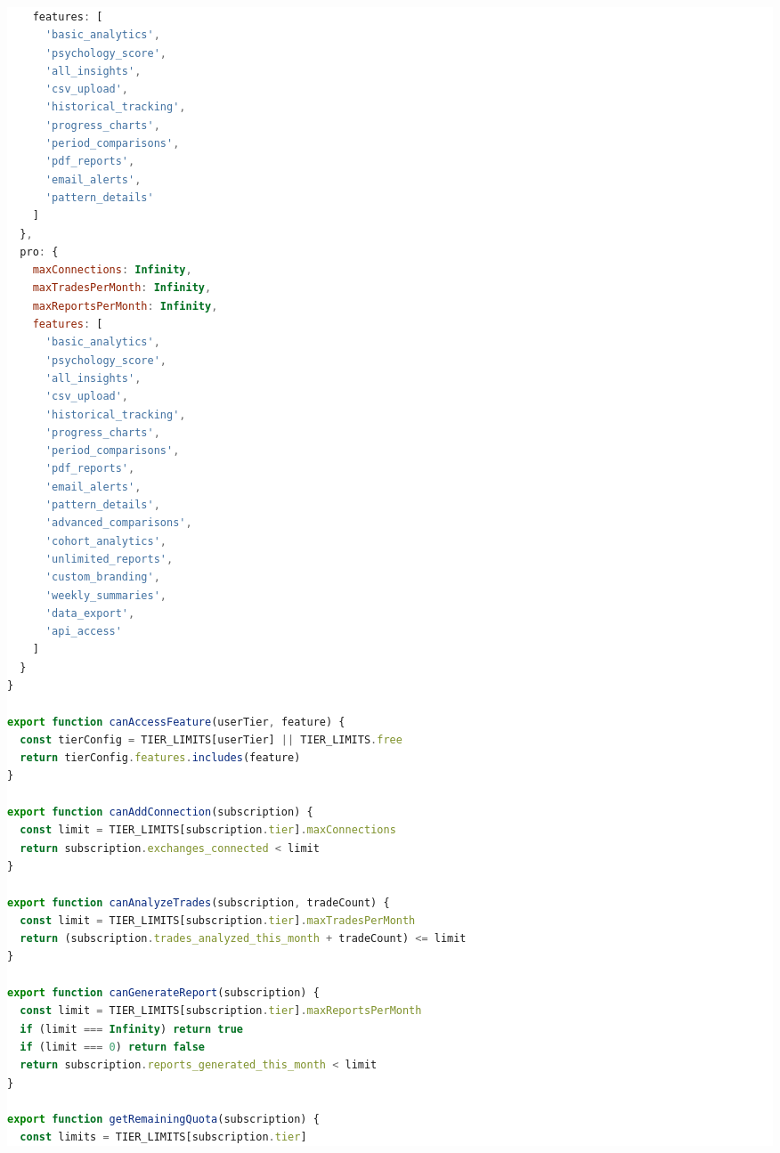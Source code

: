 ```javascript
    features: [
      'basic_analytics',
      'psychology_score',
      'all_insights',
      'csv_upload',
      'historical_tracking',
      'progress_charts',
      'period_comparisons',
      'pdf_reports',
      'email_alerts',
      'pattern_details'
    ]
  },
  pro: {
    maxConnections: Infinity,
    maxTradesPerMonth: Infinity,
    maxReportsPerMonth: Infinity,
    features: [
      'basic_analytics',
      'psychology_score',
      'all_insights',
      'csv_upload',
      'historical_tracking',
      'progress_charts',
      'period_comparisons',
      'pdf_reports',
      'email_alerts',
      'pattern_details',
      'advanced_comparisons',
      'cohort_analytics',
      'unlimited_reports',
      'custom_branding',
      'weekly_summaries',
      'data_export',
      'api_access'
    ]
  }
}

export function canAccessFeature(userTier, feature) {
  const tierConfig = TIER_LIMITS[userTier] || TIER_LIMITS.free
  return tierConfig.features.includes(feature)
}

export function canAddConnection(subscription) {
  const limit = TIER_LIMITS[subscription.tier].maxConnections
  return subscription.exchanges_connected < limit
}

export function canAnalyzeTrades(subscription, tradeCount) {
  const limit = TIER_LIMITS[subscription.tier].maxTradesPerMonth
  return (subscription.trades_analyzed_this_month + tradeCount) <= limit
}

export function canGenerateReport(subscription) {
  const limit = TIER_LIMITS[subscription.tier].maxReportsPerMonth
  if (limit === Infinity) return true
  if (limit === 0) return false
  return subscription.reports_generated_this_month < limit
}

export function getRemainingQuota(subscription) {
  const limits = TIER_LIMITS[subscription.tier]
```